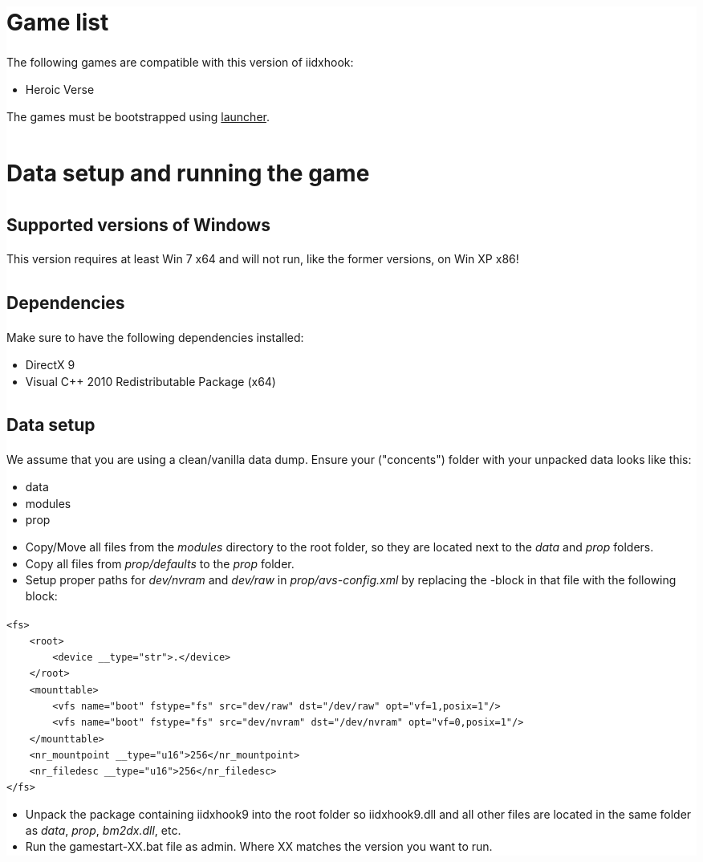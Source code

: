 # Game list

The following games are compatible with this version of iidxhook:
* Heroic Verse

The games must be bootstrapped using [launcher](../launcher.md).

# Data setup and running the game

## Supported versions of Windows

This version requires at least Win 7 x64 and will not run, like the
former versions, on Win XP x86!

## Dependencies

Make sure to have the following dependencies installed:
* DirectX 9
* Visual C++ 2010 Redistributable Package (x64)

## Data setup

We assume that you are using a clean/vanilla data dump. Ensure your ("concents")
folder with your unpacked data looks like this:
- data
- modules
- prop

* Copy/Move all files from the *modules* directory to the root folder, so they
are located next to the *data* and *prop* folders.
* Copy all files from *prop/defaults* to the *prop* folder.
* Setup proper paths for *dev/nvram* and *dev/raw* in *prop/avs-config.xml* by
replacing the *<fs>*-block in that file with the following block:
```
<fs>
    <root>
        <device __type="str">.</device>
    </root>
    <mounttable>
        <vfs name="boot" fstype="fs" src="dev/raw" dst="/dev/raw" opt="vf=1,posix=1"/>
        <vfs name="boot" fstype="fs" src="dev/nvram" dst="/dev/nvram" opt="vf=0,posix=1"/>
    </mounttable>
    <nr_mountpoint __type="u16">256</nr_mountpoint>
    <nr_filedesc __type="u16">256</nr_filedesc>
</fs>
```
* Unpack the package containing iidxhook9 into the root folder so iidxhook9.dll
and all other files are located in the same folder as *data*, *prop*, 
*bm2dx.dll*, etc.
* Run the gamestart-XX.bat file as admin. Where XX matches the version you 
want to run.
